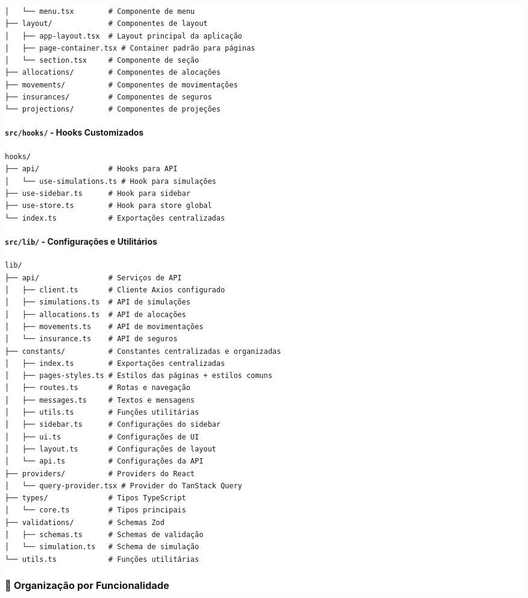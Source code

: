 ```text
│   └── menu.tsx        # Componente de menu
├── layout/             # Componentes de layout
│   ├── app-layout.tsx  # Layout principal da aplicação
│   ├── page-container.tsx # Container padrão para páginas
│   └── section.tsx     # Componente de seção
├── allocations/        # Componentes de alocações
├── movements/          # Componentes de movimentações
├── insurances/         # Componentes de seguros
└── projections/        # Componentes de projeções
```

#### **`src/hooks/` - Hooks Customizados**

```text
hooks/
├── api/                # Hooks para API
│   └── use-simulations.ts # Hook para simulações
├── use-sidebar.ts      # Hook para sidebar
├── use-store.ts        # Hook para store global
└── index.ts            # Exportações centralizadas
```

#### **`src/lib/` - Configurações e Utilitários**

```text
lib/
├── api/                # Serviços de API
│   ├── client.ts       # Cliente Axios configurado
│   ├── simulations.ts  # API de simulações
│   ├── allocations.ts  # API de alocações
│   ├── movements.ts    # API de movimentações
│   └── insurance.ts    # API de seguros
├── constants/          # Constantes centralizadas e organizadas
│   ├── index.ts        # Exportações centralizadas
│   ├── pages-styles.ts # Estilos das páginas + estilos comuns
│   ├── routes.ts       # Rotas e navegação
│   ├── messages.ts     # Textos e mensagens
│   ├── utils.ts        # Funções utilitárias
│   ├── sidebar.ts      # Configurações do sidebar
│   ├── ui.ts           # Configurações de UI
│   ├── layout.ts       # Configurações de layout
│   └── api.ts          # Configurações da API
├── providers/          # Providers do React
│   └── query-provider.tsx # Provider do TanStack Query
├── types/              # Tipos TypeScript
│   └── core.ts         # Tipos principais
├── validations/        # Schemas Zod
│   ├── schemas.ts      # Schemas de validação
│   └── simulation.ts   # Schema de simulação
└── utils.ts            # Funções utilitárias
```

### 🎯 **Organização por Funcionalidade**
